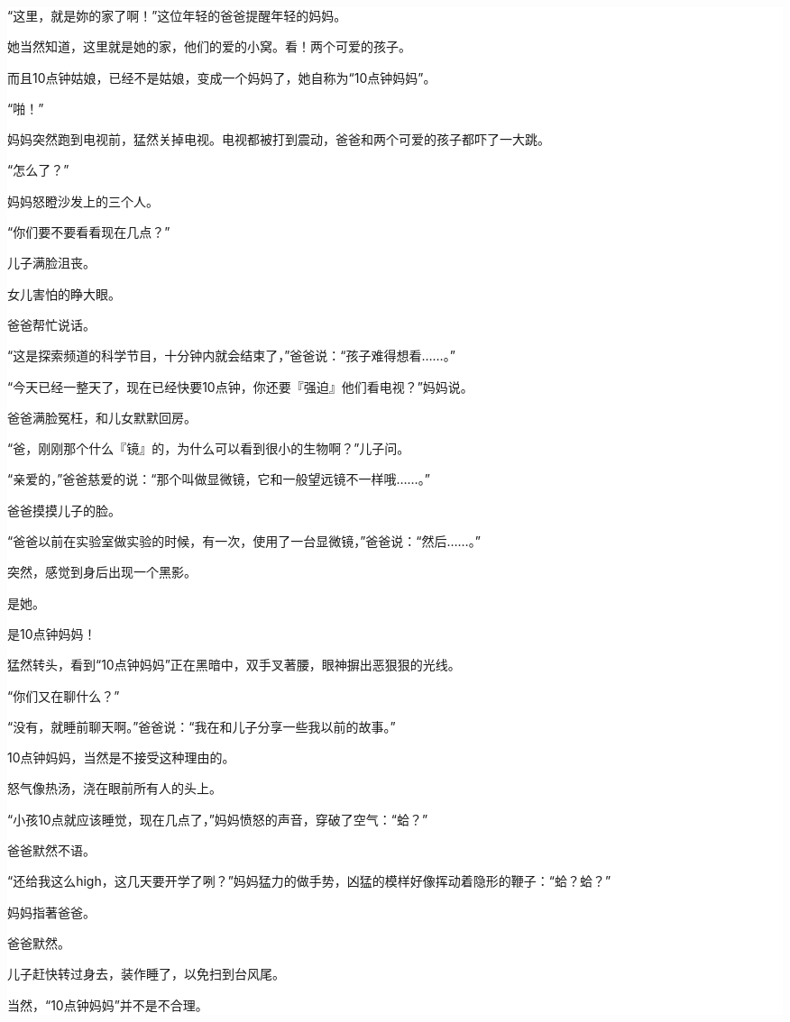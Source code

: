 “这里，就是妳的家了啊！”这位年轻的爸爸提醒年轻的妈妈。

她当然知道，这里就是她的家，他们的爱的小窝。看！两个可爱的孩子。

而且10点钟姑娘，已经不是姑娘，变成一个妈妈了，她自称为“10点钟妈妈”。

“啪！”

妈妈突然跑到电视前，猛然关掉电视。电视都被打到震动，爸爸和两个可爱的孩子都吓了一大跳。

“怎么了？”

妈妈怒瞪沙发上的三个人。

“你们要不要看看现在几点？”

儿子满脸沮丧。

女儿害怕的睁大眼。

爸爸帮忙说话。

“这是探索频道的科学节目，十分钟内就会结束了，”爸爸说：“孩子难得想看……。”

“今天已经一整天了，现在已经快要10点钟，你还要『强迫』他们看电视？”妈妈说。

爸爸满脸冤枉，和儿女默默回房。

“爸，刚刚那个什么『镜』的，为什么可以看到很小的生物啊？”儿子问。

“亲爱的，”爸爸慈爱的说：“那个叫做显微镜，它和一般望远镜不一样哦……。”

爸爸摸摸儿子的脸。

“爸爸以前在实验室做实验的时候，有一次，使用了一台显微镜，”爸爸说：“然后……。”

突然，感觉到身后出现一个黑影。

是她。

是10点钟妈妈！

猛然转头，看到“10点钟妈妈”正在黑暗中，双手叉著腰，眼神摒出恶狠狠的光线。

“你们又在聊什么？”

“没有，就睡前聊天啊。”爸爸说：“我在和儿子分享一些我以前的故事。”

10点钟妈妈，当然是不接受这种理由的。

怒气像热汤，浇在眼前所有人的头上。

“小孩10点就应该睡觉，现在几点了，”妈妈愤怒的声音，穿破了空气：“蛤？”

爸爸默然不语。

“还给我这么high，这几天要开学了咧？”妈妈猛力的做手势，凶猛的模样好像挥动着隐形的鞭子：“蛤？蛤？”

妈妈指著爸爸。

爸爸默然。

儿子赶快转过身去，装作睡了，以免扫到台风尾。

当然，“10点钟妈妈”并不是不合理。
